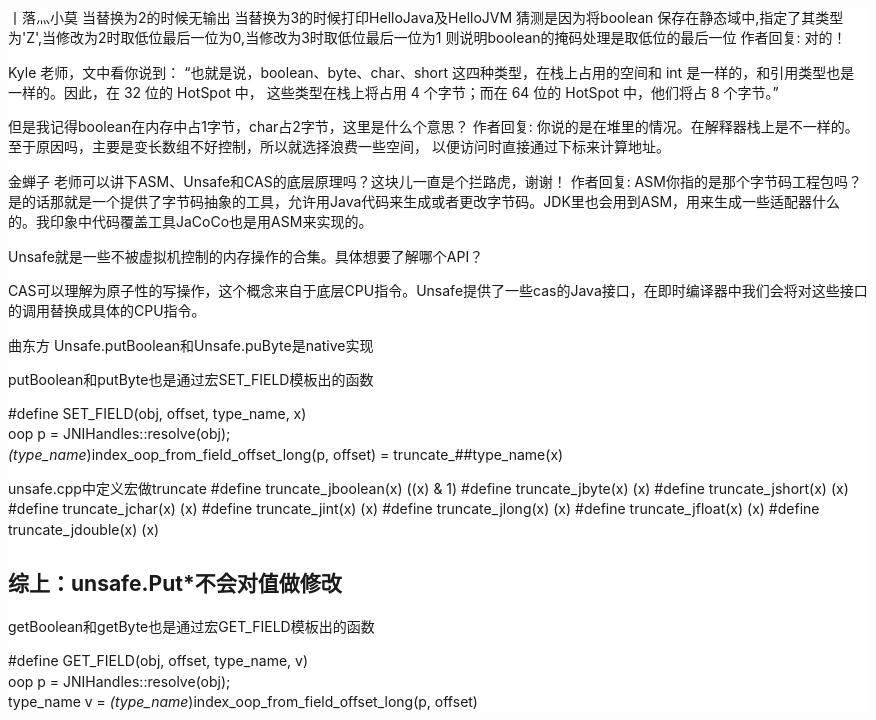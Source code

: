 

丨落灬小莫
当替换为2的时候无输出
当替换为3的时候打印HelloJava及HelloJVM
猜测是因为将boolean 保存在静态域中,指定了其类型为'Z',当修改为2时取低位最后一位为0,当修改为3时取低位最后一位为1
则说明boolean的掩码处理是取低位的最后一位
作者回复: 对的！


Kyle
老师，文中看你说到：
“也就是说，boolean、byte、char、short 这四种类型，在栈上占用的空间和 int 是一样的，和引用类型也是一样的。因此，在 32 位的 HotSpot 中，
这些类型在栈上将占用 4 个字节；而在 64 位的 HotSpot 中，他们将占 8 个字节。”

但是我记得boolean在内存中占1字节，char占2字节，这里是什么个意思？
作者回复: 你说的是在堆里的情况。在解释器栈上是不一样的。至于原因吗，主要是变长数组不好控制，所以就选择浪费一些空间，
以便访问时直接通过下标来计算地址。


金蝉子
老师可以讲下ASM、Unsafe和CAS的底层原理吗？这块儿一直是个拦路虎，谢谢！
作者回复: ASM你指的是那个字节码工程包吗？是的话那就是一个提供了字节码抽象的工具，允许用Java代码来生成或者更改字节码。JDK里也会用到ASM，用来生成一些适配器什么的。我印象中代码覆盖工具JaCoCo也是用ASM来实现的。

Unsafe就是一些不被虚拟机控制的内存操作的合集。具体想要了解哪个API？

CAS可以理解为原子性的写操作，这个概念来自于底层CPU指令。Unsafe提供了一些cas的Java接口，在即时编译器中我们会将对这些接口的调用替换成具体的CPU指令。








曲东方
Unsafe.putBoolean和Unsafe.puByte是native实现

putBoolean和putByte也是通过宏SET_FIELD模板出的函数

#define SET_FIELD(obj, offset, type_name, x) \
oop p = JNIHandles::resolve(obj); \
*(type_name*)index_oop_from_field_offset_long(p, offset) = truncate_##type_name(x)

unsafe.cpp中定义宏做truncate
#define truncate_jboolean(x) ((x) & 1)
#define truncate_jbyte(x) (x)
#define truncate_jshort(x) (x)
#define truncate_jchar(x) (x)
#define truncate_jint(x) (x)
#define truncate_jlong(x) (x)
#define truncate_jfloat(x) (x)
#define truncate_jdouble(x) (x)

综上：unsafe.Put*不会对值做修改
------------------------------------------------------------------------------------
getBoolean和getByte也是通过宏GET_FIELD模板出的函数

#define GET_FIELD(obj, offset, type_name, v) \
oop p = JNIHandles::resolve(obj); \
type_name v = *(type_name*)index_oop_from_field_offset_long(p, offset)
